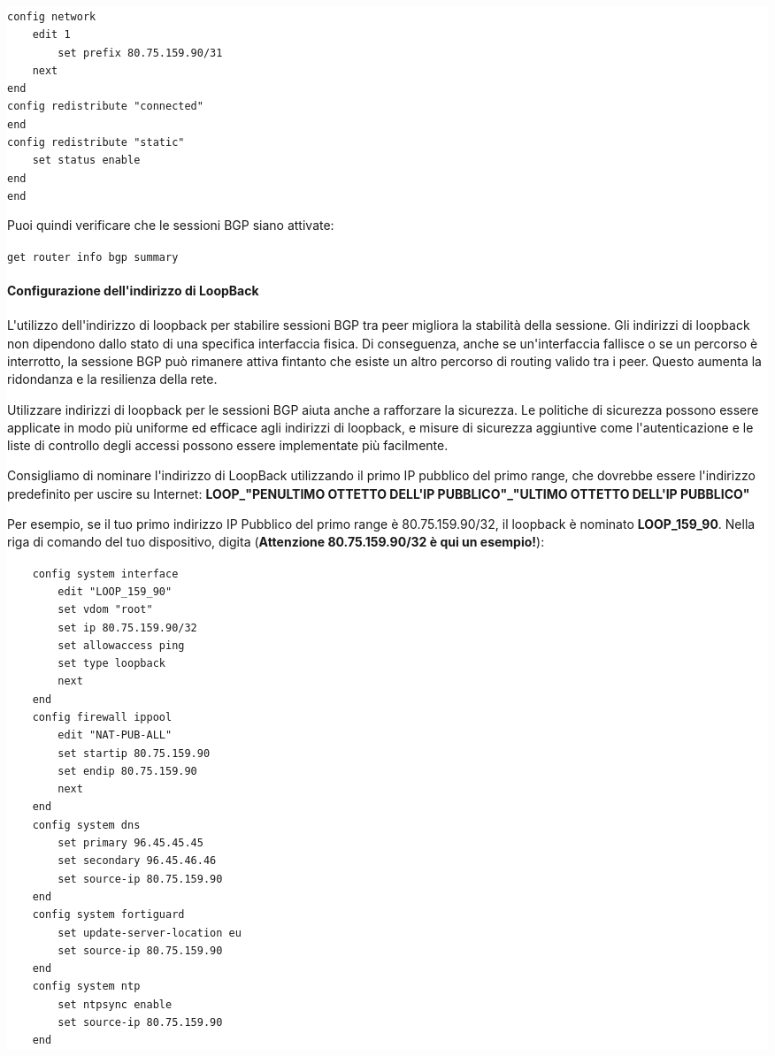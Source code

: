     config network
        edit 1
            set prefix 80.75.159.90/31
        next
    end
    config redistribute "connected"
    end
    config redistribute "static"
        set status enable
    end
    end

Puoi quindi verificare che le sessioni BGP siano attivate:

    get router info bgp summary

#### Configurazione dell'indirizzo di LoopBack

L'utilizzo dell'indirizzo di loopback per stabilire sessioni BGP tra peer migliora la stabilità della sessione. Gli indirizzi di loopback non dipendono dallo stato di una specifica interfaccia fisica. Di conseguenza, anche se un'interfaccia fallisce o se un percorso è interrotto, la sessione BGP può rimanere attiva fintanto che esiste un altro percorso di routing valido tra i peer. Questo aumenta la ridondanza e la resilienza della rete.

Utilizzare indirizzi di loopback per le sessioni BGP aiuta anche a rafforzare la sicurezza. Le politiche di sicurezza possono essere applicate in modo più uniforme ed efficace agli indirizzi di loopback, e misure di sicurezza aggiuntive come l'autenticazione e le liste di controllo degli accessi possono essere implementate più facilmente.

Consigliamo di nominare l'indirizzo di LoopBack utilizzando il primo IP pubblico del primo range, che dovrebbe essere l'indirizzo predefinito per uscire su Internet: **LOOP_"PENULTIMO OTTETTO DELL'IP PUBBLICO"_"ULTIMO OTTETTO DELL'IP PUBBLICO"**

Per esempio, se il tuo primo indirizzo IP Pubblico del primo range è 80.75.159.90/32, il loopback è nominato **LOOP_159_90**.
Nella riga di comando del tuo dispositivo, digita (**Attenzione 80.75.159.90/32 è qui un esempio!**):

```
    config system interface
        edit "LOOP_159_90"
        set vdom "root"
        set ip 80.75.159.90/32
        set allowaccess ping
        set type loopback
        next
    end
    config firewall ippool
        edit "NAT-PUB-ALL"
        set startip 80.75.159.90
        set endip 80.75.159.90
        next
    end
    config system dns
        set primary 96.45.45.45
        set secondary 96.45.46.46
        set source-ip 80.75.159.90
    end
    config system fortiguard
        set update-server-location eu
        set source-ip 80.75.159.90
    end
    config system ntp
        set ntpsync enable
        set source-ip 80.75.159.90
    end
```
